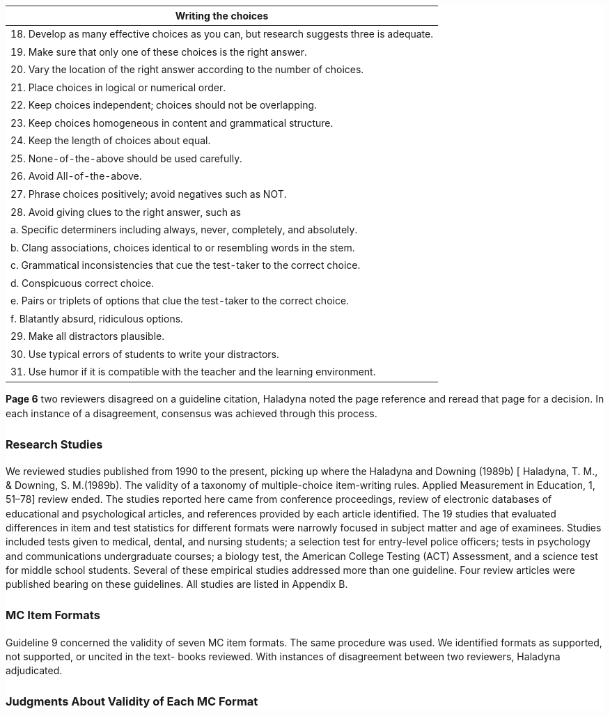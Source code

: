 | Writing the choices                                                                                   |
|-------------------------------------------------------------------------------------------------------|
| 18. Develop as many effective choices as you can, but research suggests three is adequate.            |
| 19. Make sure that only one of these choices is the right answer.                                     |
| 20. Vary the location of the right answer according to the number of choices.                         |
| 21. Place choices in logical or numerical order.                                                      |
| 22. Keep choices independent; choices should not be overlapping.                                      |
| 23. Keep choices homogeneous in content and grammatical structure.                                    |
| 24. Keep the length of choices about equal.                                                           |
| 25. None-of-the-above should be used carefully.                                                       |
| 26. Avoid All-of-the-above.                                                                           |
| 27. Phrase choices positively; avoid negatives such as NOT.                                           |
| 28. Avoid giving clues to the right answer, such as                                                   |
| a. Specific determiners including always, never, completely, and absolutely.                          |
| b. Clang associations, choices identical to or resembling words in the stem.                          |
| c. Grammatical inconsistencies that cue the test-taker to the correct choice.                         |
| d. Conspicuous correct choice.                                                                        |
| e. Pairs or triplets of options that clue the test-taker to the correct choice.                       |
| f. Blatantly absurd, ridiculous options.                                                              |
| 29. Make all distractors plausible.                                                                   |
| 30. Use typical errors of students to write your distractors.                                         |
| 31. Use humor if it is compatible with the teacher and the learning environment.                      |


**Page 6**
two reviewers disagreed on a guideline citation, Haladyna noted the page reference and reread that page for a decision. In each instance of a disagreement, consensus was achieved through this process. 
### Research Studies 
We reviewed studies published from 1990 to the present, picking up where the Haladyna and Downing (1989b) [ Haladyna, T. M., & Downing, S. M.(1989b). The validity of a taxonomy of multiple-choice item-writing rules. Applied Measurement in Education, 1, 51–78] review ended. The studies reported here came from conference proceedings, review of electronic databases of educational and psychological articles, and references provided by each article identified. The 19 studies that evaluated differences in item and test statistics for different formats were narrowly focused in subject matter and age of examinees. Studies included tests given to medical, dental, and nursing students; a selection test for entry-level police officers; tests in psychology and communications undergraduate courses; a biology test, the American College Testing (ACT) Assessment, and a science test for middle school students. Several of these empirical studies addressed more than one guideline. Four review articles were published bearing on these guidelines. All studies are listed in Appendix B. 
### MC Item Formats 
Guideline 9 concerned the validity of seven MC item formats. The same procedure was used. We identified formats as supported, not supported, or uncited in the text- books reviewed. With instances of disagreement between two reviewers, Haladyna adjudicated. 
### Judgments About Validity of Each MC Format 
